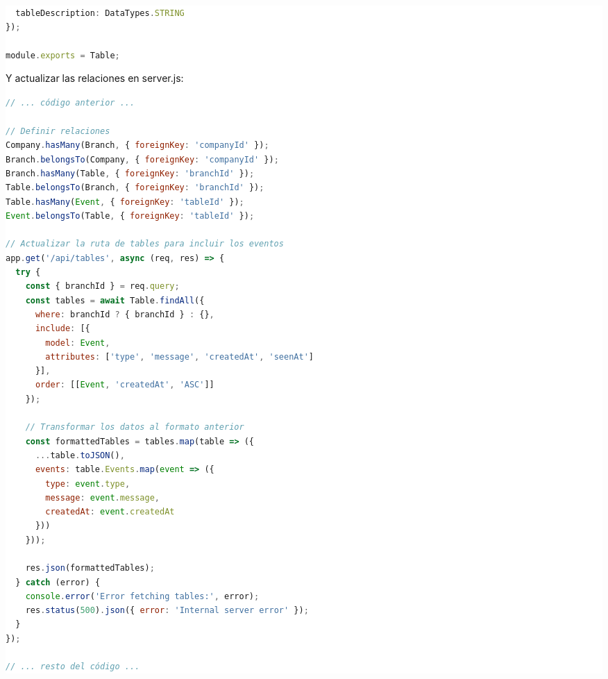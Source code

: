 ```javascript:src/models/Table.js
  tableDescription: DataTypes.STRING
});

module.exports = Table;
```

Y actualizar las relaciones en server.js:

```javascript:server.js
// ... código anterior ...

// Definir relaciones
Company.hasMany(Branch, { foreignKey: 'companyId' });
Branch.belongsTo(Company, { foreignKey: 'companyId' });
Branch.hasMany(Table, { foreignKey: 'branchId' });
Table.belongsTo(Branch, { foreignKey: 'branchId' });
Table.hasMany(Event, { foreignKey: 'tableId' });
Event.belongsTo(Table, { foreignKey: 'tableId' });

// Actualizar la ruta de tables para incluir los eventos
app.get('/api/tables', async (req, res) => {
  try {
    const { branchId } = req.query;
    const tables = await Table.findAll({
      where: branchId ? { branchId } : {},
      include: [{
        model: Event,
        attributes: ['type', 'message', 'createdAt', 'seenAt']
      }],
      order: [[Event, 'createdAt', 'ASC']]
    });

    // Transformar los datos al formato anterior
    const formattedTables = tables.map(table => ({
      ...table.toJSON(),
      events: table.Events.map(event => ({
        type: event.type,
        message: event.message,
        createdAt: event.createdAt
      }))
    }));

    res.json(formattedTables);
  } catch (error) {
    console.error('Error fetching tables:', error);
    res.status(500).json({ error: 'Internal server error' });
  }
});

// ... resto del código ...
```
